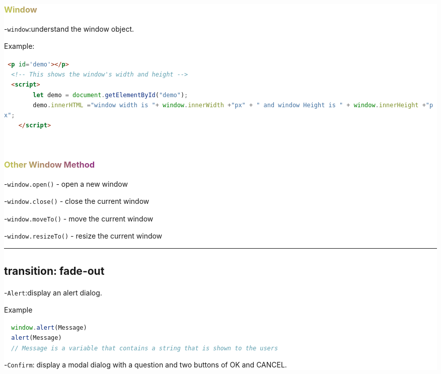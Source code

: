 
### Window
-`window`:understand the window object.

Example:
```html
 <p id='demo'></p>
  <!-- This shows the window's width and height -->
  <script>
        let demo = document.getElementById("demo");
        demo.innerHTML ="window width is "+ window.innerWidth +"px" + " and window Height is " + window.innerHeight +"px";
    </script>

```
<br>

### Other Window Method

-`window.open()` - open a new window

-`window.close()` - close the current window

-`window.moveTo()` - move the current window

-`window.resizeTo()` - resize the current window


<style>
  h3 {
      background-color: #2B90B6;
      background-image: linear-gradient(45deg,#c5d44e 0%, #8c1488f7 25%);
      background-size: 100%;
      -webkit-background-clip: text;
      -moz-background-clip: text;
      -webkit-text-fill-color: transparent;
      -moz-text-fill-color: transparent;
  }
</style>


---
transition: fade-out
---


-`Alert`:display an alert dialog.

Example
```js
  window.alert(Message)
  alert(Message)
  // Message is a variable that contains a string that is shown to the users
```

-`Confirm`: display a modal dialog with a question and two buttons of OK and CANCEL.
